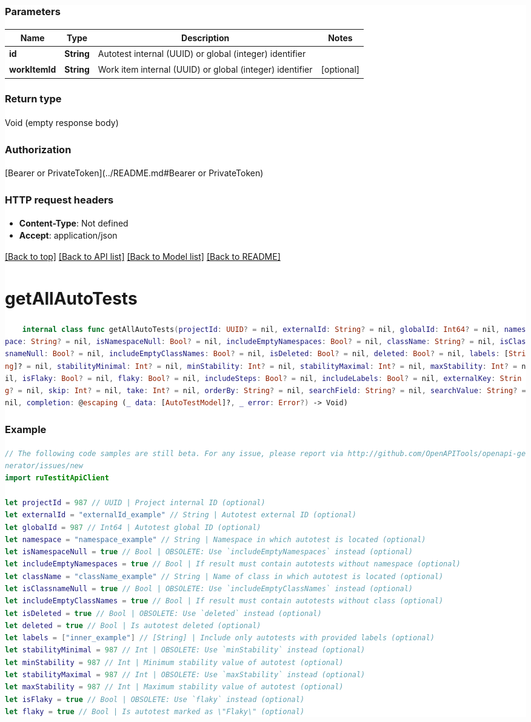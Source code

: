 ### Parameters

Name | Type | Description  | Notes
------------- | ------------- | ------------- | -------------
 **id** | **String** | Autotest internal (UUID) or global (integer) identifier | 
 **workItemId** | **String** | Work item internal (UUID) or global (integer) identifier | [optional] 

### Return type

Void (empty response body)

### Authorization

[Bearer or PrivateToken](../README.md#Bearer or PrivateToken)

### HTTP request headers

 - **Content-Type**: Not defined
 - **Accept**: application/json

[[Back to top]](#) [[Back to API list]](../README.md#documentation-for-api-endpoints) [[Back to Model list]](../README.md#documentation-for-models) [[Back to README]](../README.md)

# **getAllAutoTests**
```swift
    internal class func getAllAutoTests(projectId: UUID? = nil, externalId: String? = nil, globalId: Int64? = nil, namespace: String? = nil, isNamespaceNull: Bool? = nil, includeEmptyNamespaces: Bool? = nil, className: String? = nil, isClassnameNull: Bool? = nil, includeEmptyClassNames: Bool? = nil, isDeleted: Bool? = nil, deleted: Bool? = nil, labels: [String]? = nil, stabilityMinimal: Int? = nil, minStability: Int? = nil, stabilityMaximal: Int? = nil, maxStability: Int? = nil, isFlaky: Bool? = nil, flaky: Bool? = nil, includeSteps: Bool? = nil, includeLabels: Bool? = nil, externalKey: String? = nil, skip: Int? = nil, take: Int? = nil, orderBy: String? = nil, searchField: String? = nil, searchValue: String? = nil, completion: @escaping (_ data: [AutoTestModel]?, _ error: Error?) -> Void)
```



### Example
```swift
// The following code samples are still beta. For any issue, please report via http://github.com/OpenAPITools/openapi-generator/issues/new
import ruTestitApiClient

let projectId = 987 // UUID | Project internal ID (optional)
let externalId = "externalId_example" // String | Autotest external ID (optional)
let globalId = 987 // Int64 | Autotest global ID (optional)
let namespace = "namespace_example" // String | Namespace in which autotest is located (optional)
let isNamespaceNull = true // Bool | OBSOLETE: Use `includeEmptyNamespaces` instead (optional)
let includeEmptyNamespaces = true // Bool | If result must contain autotests without namespace (optional)
let className = "className_example" // String | Name of class in which autotest is located (optional)
let isClassnameNull = true // Bool | OBSOLETE: Use `includeEmptyClassNames` instead (optional)
let includeEmptyClassNames = true // Bool | If result must contain autotests without class (optional)
let isDeleted = true // Bool | OBSOLETE: Use `deleted` instead (optional)
let deleted = true // Bool | Is autotest deleted (optional)
let labels = ["inner_example"] // [String] | Include only autotests with provided labels (optional)
let stabilityMinimal = 987 // Int | OBSOLETE: Use `minStability` instead (optional)
let minStability = 987 // Int | Minimum stability value of autotest (optional)
let stabilityMaximal = 987 // Int | OBSOLETE: Use `maxStability` instead (optional)
let maxStability = 987 // Int | Maximum stability value of autotest (optional)
let isFlaky = true // Bool | OBSOLETE: Use `flaky` instead (optional)
let flaky = true // Bool | Is autotest marked as \"Flaky\" (optional)
```